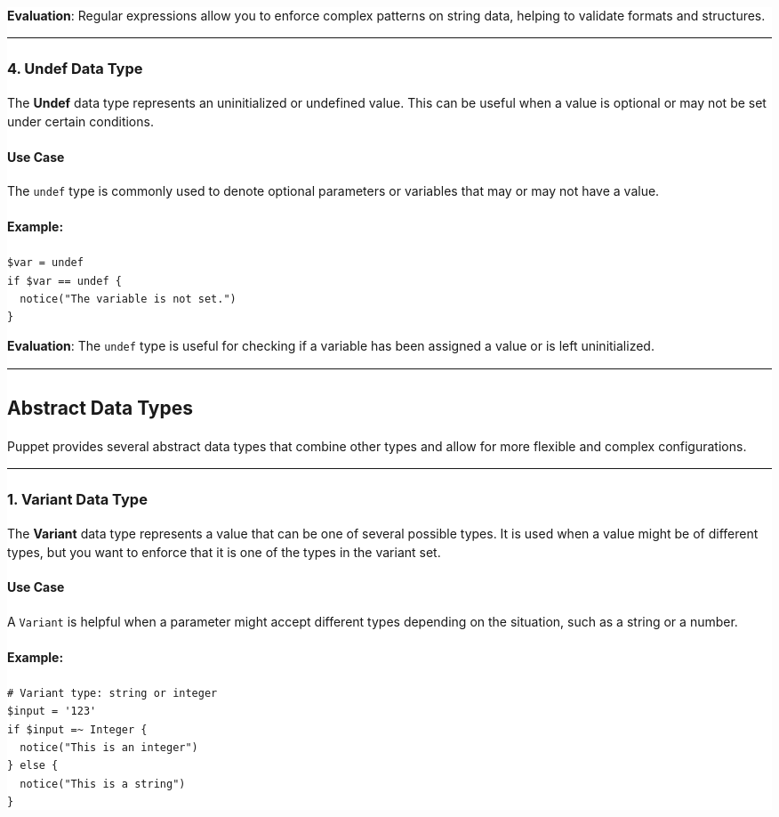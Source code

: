 **Evaluation**: Regular expressions allow you to enforce complex patterns on string data, helping to validate formats and structures.

---

### 4. Undef Data Type

The **Undef** data type represents an uninitialized or undefined value. This can be useful when a value is optional or may not be set under certain conditions.

#### Use Case

The `undef` type is commonly used to denote optional parameters or variables that may or may not have a value.

#### Example:

```puppet
$var = undef
if $var == undef {
  notice("The variable is not set.")
}
```

**Evaluation**: The `undef` type is useful for checking if a variable has been assigned a value or is left uninitialized.

---

## Abstract Data Types

Puppet provides several abstract data types that combine other types and allow for more flexible and complex configurations.

---

### 1. Variant Data Type

The **Variant** data type represents a value that can be one of several possible types. It is used when a value might be of different types, but you want to enforce that it is one of the types in the variant set.

#### Use Case

A `Variant` is helpful when a parameter might accept different types depending on the situation, such as a string or a number.

#### Example:

```puppet
# Variant type: string or integer
$input = '123'
if $input =~ Integer {
  notice("This is an integer")
} else {
  notice("This is a string")
}
```
